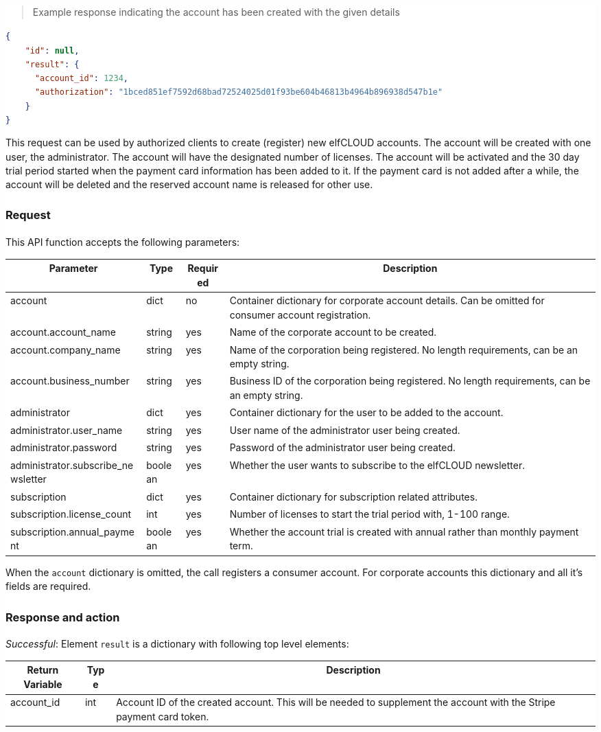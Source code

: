 > Example response indicating the account has been created with the given details

```json
{
    "id": null,
    "result": {
      "account_id": 1234,
      "authorization": "1bced851ef7592d68bad72524025d01f93be604b46813b4964b896938d547b1e"
    }
}
```

This request can be used by authorized clients to create (register) new elfCLOUD accounts. The account will be created with one user, the administrator. The account will have the designated number of licenses. The account will be activated and the 30 day trial period started when the payment card information has been added to it. If the payment card is not added after a while, the account will be deleted and the reserved account name is released for other use.

### Request

This API function accepts the following parameters:

Parameter    | Type         | Required | Description
------------ | ------------ | -------- | -----------
account      | dict         | no      | Container dictionary for corporate account details. Can be omitted for consumer account registration.
account.account_name | string       | yes      | Name of the corporate account to be created.
account.company_name | string       | yes      | Name of the corporation being registered. No length requirements, can be an empty string.
account.business_number | string       | yes      | Business ID of the corporation being registered. No length requirements, can be an empty string.
administrator           | dict         | yes      | Container dictionary for the user to be added to the account.
administrator.user_name | string       | yes      | User name of the administrator user being created.
administrator.password  | string       | yes      | Password of the administrator user being created.
administrator.subscribe_newsletter | boolean   | yes     | Whether the user wants to subscribe to the elfCLOUD newsletter.
subscription            | dict         | yes      | Container dictionary for subscription related attributes.
subscription.license_count    | int      | yes       | Number of licenses to start the trial period with, 1-100 range.
subscription.annual_payment    | boolean | yes       | Whether the account trial is created with annual rather than monthly payment term.

When the `account` dictionary is omitted, the call registers a consumer account. For corporate accounts this dictionary and all it’s fields are required.

### Response and action

*Successful*: Element `result` is a dictionary with following top level elements:

Return Variable         | Type         | Description
----------------------- | ------------ | -------------
account_id              | int          | Account ID of the created account. This will be needed to supplement the account with the Stripe payment card token.
